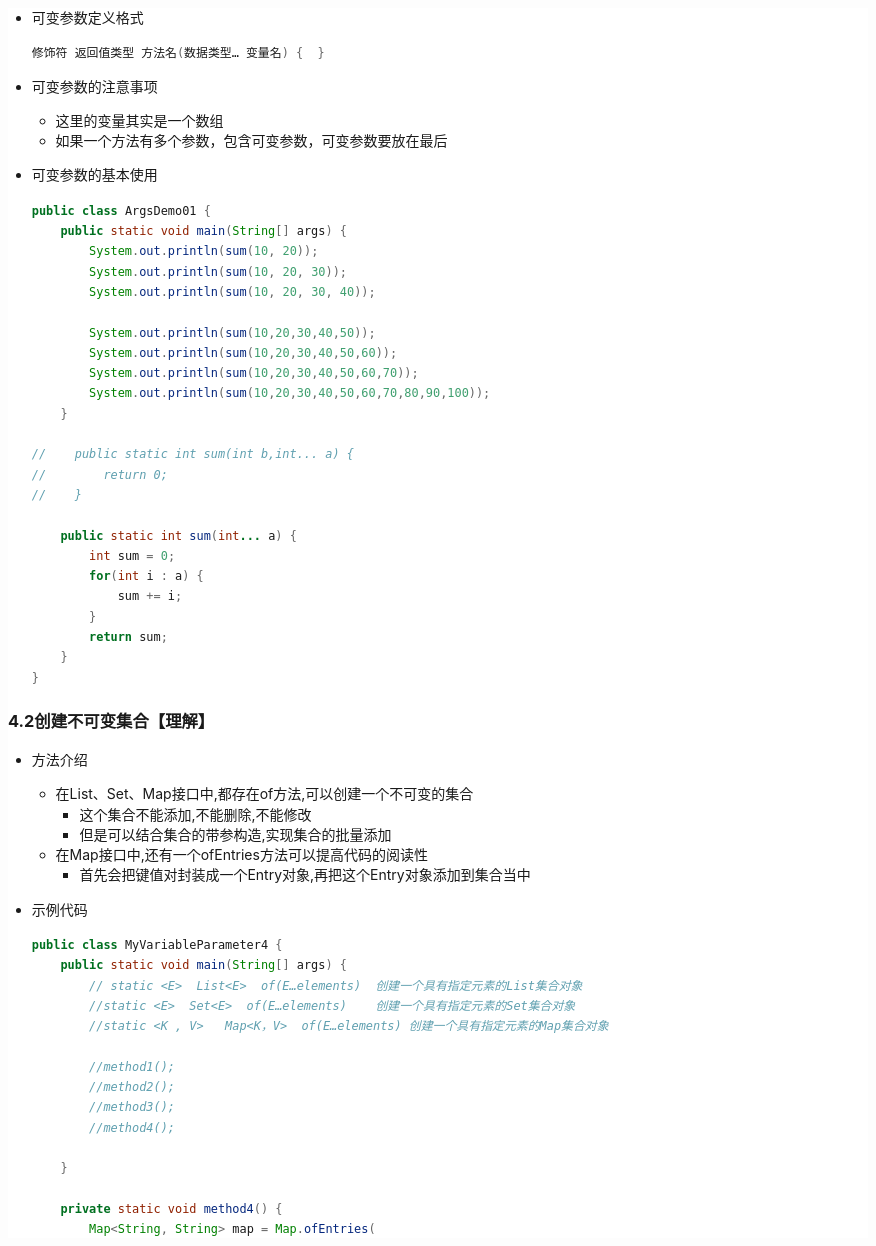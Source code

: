 - 可变参数定义格式

  ```java
  修饰符 返回值类型 方法名(数据类型… 变量名) {  }
  ```

- 可变参数的注意事项

  - 这里的变量其实是一个数组
  - 如果一个方法有多个参数，包含可变参数，可变参数要放在最后

- 可变参数的基本使用

  ```java
  public class ArgsDemo01 {
      public static void main(String[] args) {
          System.out.println(sum(10, 20));
          System.out.println(sum(10, 20, 30));
          System.out.println(sum(10, 20, 30, 40));

          System.out.println(sum(10,20,30,40,50));
          System.out.println(sum(10,20,30,40,50,60));
          System.out.println(sum(10,20,30,40,50,60,70));
          System.out.println(sum(10,20,30,40,50,60,70,80,90,100));
      }

  //    public static int sum(int b,int... a) {
  //        return 0;
  //    }

      public static int sum(int... a) {
          int sum = 0;
          for(int i : a) {
              sum += i;
          }
          return sum;
      }
  }
  ```

### 4.2创建不可变集合【理解】

+ 方法介绍

  + 在List、Set、Map接口中,都存在of方法,可以创建一个不可变的集合
    + 这个集合不能添加,不能删除,不能修改
    + 但是可以结合集合的带参构造,实现集合的批量添加
  + 在Map接口中,还有一个ofEntries方法可以提高代码的阅读性
    + 首先会把键值对封装成一个Entry对象,再把这个Entry对象添加到集合当中

+ 示例代码

  ```java
  public class MyVariableParameter4 {
      public static void main(String[] args) {
          // static <E>  List<E>  of(E…elements)  创建一个具有指定元素的List集合对象
          //static <E>  Set<E>  of(E…elements)    创建一个具有指定元素的Set集合对象
          //static <K , V>   Map<K，V>  of(E…elements) 创建一个具有指定元素的Map集合对象

          //method1();
          //method2();
          //method3();
          //method4();

      }

      private static void method4() {
          Map<String, String> map = Map.ofEntries(
  ```